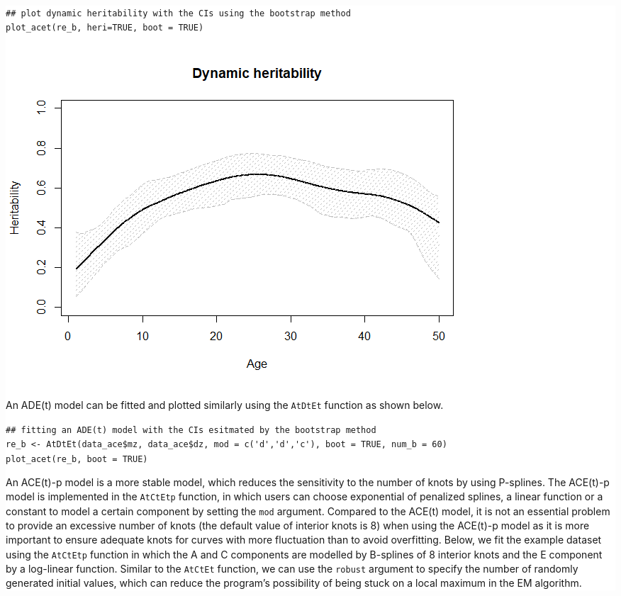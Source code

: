     ## plot dynamic heritability with the CIs using the bootstrap method 
    plot_acet(re_b, heri=TRUE, boot = TRUE)

![](Figs/unnamed-chunk-10-2.png)

An ADE(t) model can be fitted and plotted similarly using the `AtDtEt`
function as shown below.

    ## fitting an ADE(t) model with the CIs esitmated by the bootstrap method 
    re_b <- AtDtEt(data_ace$mz, data_ace$dz, mod = c('d','d','c'), boot = TRUE, num_b = 60)
    plot_acet(re_b, boot = TRUE)

An ACE(t)-p model is a more stable model, which reduces the sensitivity
to the number of knots by using P-splines. The ACE(t)-p model is
implemented in the `AtCtEtp` function, in which users can choose
exponential of penalized splines, a linear function or a constant to
model a certain component by setting the `mod` argument. Compared to the
ACE(t) model, it is not an essential problem to provide an excessive
number of knots (the default value of interior knots is 8) when using
the ACE(t)-p model as it is more important to ensure adequate knots for
curves with more fluctuation than to avoid overfitting. Below, we fit
the example dataset using the `AtCtEtp` function in which the A and C
components are modelled by B-splines of 8 interior knots and the E
component by a log-linear function. Similar to the `AtCtEt` function, we
can use the `robust` argument to specify the number of randomly
generated initial values, which can reduce the program’s possibility of
being stuck on a local maximum in the EM algorithm.
